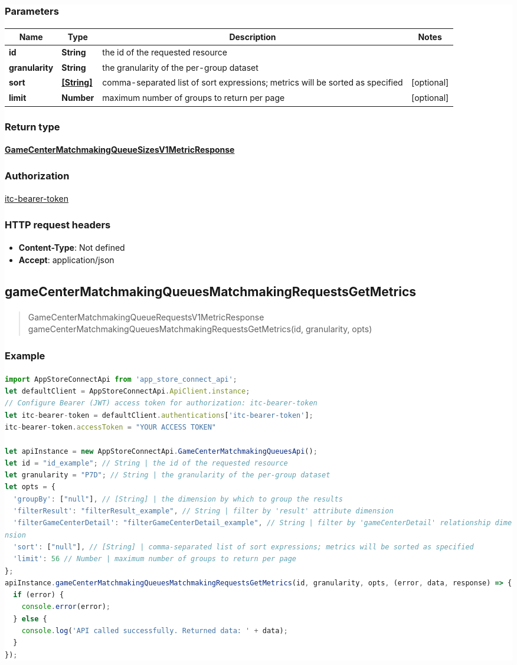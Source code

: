 ### Parameters


Name | Type | Description  | Notes
------------- | ------------- | ------------- | -------------
 **id** | **String**| the id of the requested resource | 
 **granularity** | **String**| the granularity of the per-group dataset | 
 **sort** | [**[String]**](String.md)| comma-separated list of sort expressions; metrics will be sorted as specified | [optional] 
 **limit** | **Number**| maximum number of groups to return per page | [optional] 

### Return type

[**GameCenterMatchmakingQueueSizesV1MetricResponse**](GameCenterMatchmakingQueueSizesV1MetricResponse.md)

### Authorization

[itc-bearer-token](../README.md#itc-bearer-token)

### HTTP request headers

- **Content-Type**: Not defined
- **Accept**: application/json


## gameCenterMatchmakingQueuesMatchmakingRequestsGetMetrics

> GameCenterMatchmakingQueueRequestsV1MetricResponse gameCenterMatchmakingQueuesMatchmakingRequestsGetMetrics(id, granularity, opts)



### Example

```javascript
import AppStoreConnectApi from 'app_store_connect_api';
let defaultClient = AppStoreConnectApi.ApiClient.instance;
// Configure Bearer (JWT) access token for authorization: itc-bearer-token
let itc-bearer-token = defaultClient.authentications['itc-bearer-token'];
itc-bearer-token.accessToken = "YOUR ACCESS TOKEN"

let apiInstance = new AppStoreConnectApi.GameCenterMatchmakingQueuesApi();
let id = "id_example"; // String | the id of the requested resource
let granularity = "P7D"; // String | the granularity of the per-group dataset
let opts = {
  'groupBy': ["null"], // [String] | the dimension by which to group the results
  'filterResult': "filterResult_example", // String | filter by 'result' attribute dimension
  'filterGameCenterDetail': "filterGameCenterDetail_example", // String | filter by 'gameCenterDetail' relationship dimension
  'sort': ["null"], // [String] | comma-separated list of sort expressions; metrics will be sorted as specified
  'limit': 56 // Number | maximum number of groups to return per page
};
apiInstance.gameCenterMatchmakingQueuesMatchmakingRequestsGetMetrics(id, granularity, opts, (error, data, response) => {
  if (error) {
    console.error(error);
  } else {
    console.log('API called successfully. Returned data: ' + data);
  }
});
```

